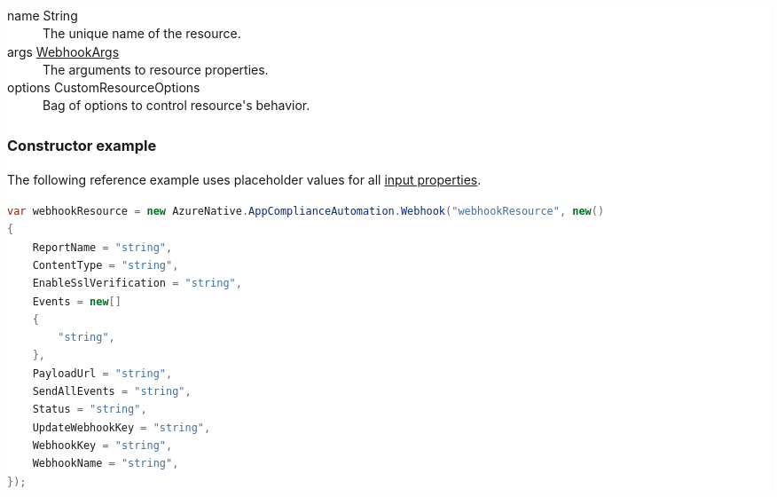 </pulumi-choosable>
</div>

<div>
<pulumi-choosable type="language" values="java">

<dl class="resources-properties"><dt
        class="property-required" title="Required">
        <span>name</span>
        <span class="property-indicator"></span>
        <span class="property-type">String</span>
    </dt>
    <dd>The unique name of the resource.</dd><dt
        class="property-required" title="Required">
        <span>args</span>
        <span class="property-indicator"></span>
        <span class="property-type"><a href="#inputs">WebhookArgs</a></span>
    </dt>
    <dd>The arguments to resource properties.</dd><dt
        class="property-optional" title="Optional">
        <span>options</span>
        <span class="property-indicator"></span>
        <span class="property-type">CustomResourceOptions</span>
    </dt>
    <dd>Bag of options to control resource&#39;s behavior.</dd></dl>

</pulumi-choosable>
</div>



### Constructor example

The following reference example uses placeholder values for all [input properties](#inputs).
<div>
<pulumi-chooser type="language" options="csharp,go,typescript,python,yaml,java"></pulumi-chooser>
</div>


<div>
<pulumi-choosable type="language" values="csharp">

```csharp
var webhookResource = new AzureNative.AppComplianceAutomation.Webhook("webhookResource", new()
{
    ReportName = "string",
    ContentType = "string",
    EnableSslVerification = "string",
    Events = new[]
    {
        "string",
    },
    PayloadUrl = "string",
    SendAllEvents = "string",
    Status = "string",
    UpdateWebhookKey = "string",
    WebhookKey = "string",
    WebhookName = "string",
});
```
